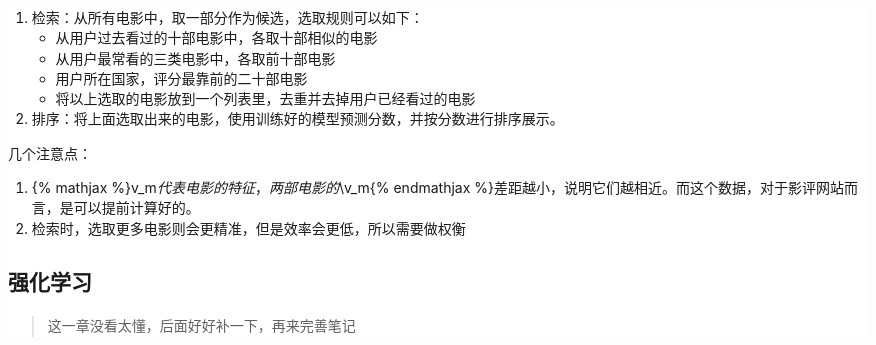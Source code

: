 1. 检索：从所有电影中，取一部分作为候选，选取规则可以如下：
    * 从用户过去看过的十部电影中，各取十部相似的电影
    * 从用户最常看的三类电影中，各取前十部电影
    * 用户所在国家，评分最靠前的二十部电影
    * 将以上选取的电影放到一个列表里，去重并去掉用户已经看过的电影
2. 排序：将上面选取出来的电影，使用训练好的模型预测分数，并按分数进行排序展示。

几个注意点：
1. {% mathjax %}v_m$代表电影的特征，两部电影的$\\v_m{% endmathjax %}差距越小，说明它们越相近。而这个数据，对于影评网站而言，是可以提前计算好的。
2. 检索时，选取更多电影则会更精准，但是效率会更低，所以需要做权衡

## 强化学习

> 这一章没看太懂，后面好好补一下，再来完善笔记


